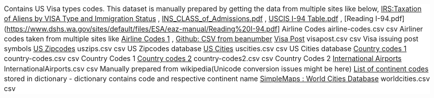 <td>Contains US Visa types codes. This dataset is manually prepared by getting the data from multiple sites like below, <a href="https://www.irs.gov/individuals/international-taxpayers/taxation-of-aliens-by-visa-type-and-immigration-status">IRS:Taxation of Aliens by VISA Type and Immigration Status</a> , <a href="https://www.hplct.org/assets/uploads/files/Library%20Services/Immigration/BLOGS/INS_CLASS_of_Admissions.pdf">INS_CLASS_of_Admissions.pdf</a> , <a href="https://www.dshs.wa.gov/sites/default/files/ESA/eaz-manual/USCIS%20I-94%20Table.pdf">USCIS I-94 Table.pdf</a> , [Reading I-94.pdf](<a href="https://www.dshs.wa.gov/sites/default/files/ESA/eaz-manual/Reading%20I-94.pdf">https://www.dshs.wa.gov/sites/default/files/ESA/eaz-manual/Reading%20I-94.pdf</a>]</td>
</tr>
<tr>
<td>Airline Codes</td>
<td>airline-codes.csv</td>
<td>csv</td>
<td>Airliner codes taken from multiple sites like <a href="https://www.tvlon.com/resources/airlinecodes.htm">Airline Codes 1</a> , <a href="https://github.com/beanumber/airlines/blob/master/data-raw/airlines.csv">Github: CSV from beanumber</a></td>
</tr>
<tr>
<td><a href="https://fam.state.gov/FAM/09FAM/09FAM010205.html">Visa Post</a></td>
<td>visapost.csv</td>
<td>csv</td>
<td>Visa issuing post symbols</td>
</tr>
<tr>
<td><a href="https://simplemaps.com/data/us-zips">US Zipcodes</a></td>
<td>uszips.csv</td>
<td>csv</td>
<td>US Zipcodes database</td>
</tr>
<tr>
<td><a href="https://simplemaps.com/data/us-cities">US Cities</a></td>
<td>uscities.csv</td>
<td>csv</td>
<td>US Cities database</td>
</tr>
<tr>
<td><a href="https://www.iban.com/country-codes">Country codes 1</a></td>
<td>country-codes.csv</td>
<td>csv</td>
<td>Country Codes 1</td>
</tr>
<tr>
<td><a href="http://www.statoids.com/wab.html">Country codes 2</a></td>
<td>country-codes2.csv</td>
<td>csv</td>
<td>Country Codes 2</td>
</tr>
<tr>
<td><a href="https://en.wikipedia.org/wiki/List_of_international_airports_by_country#United_States">International Airports</a></td>
<td>InternationalAirports.csv</td>
<td>csv</td>
<td>Manually prepared from wikipedia(Unicode conversion issues might be here)</td>
</tr>
<tr>
<td><a href="https://datahub.io/core/continent-codes">List of continent codes</a></td>
<td>stored in dictionary</td>
<td>-</td>
<td>dictionary contains code and respective continent name</td>
</tr>
<tr>
<td><a href="https://simplemaps.com/data/world-cities">SimpleMaps : World Cities Database</a></td>
<td>worldcities.csv</td>
<td>csv</td>
